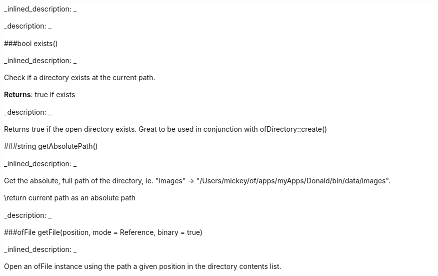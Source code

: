 

_inlined_description: _







_description: _









###bool exists()



_inlined_description: _

Check if a directory exists at the current path.


**Returns**: true if exists





_description: _

Returns true if the open directory exists. Great to be used in conjunction with ofDirectory::create()







###string getAbsolutePath()



_inlined_description: _

Get the absolute, full path of the directory,
ie. "images" -> "/Users/mickey/of/apps/myApps/Donald/bin/data/images".

\return current path as an absolute path





_description: _









###ofFile getFile(position, mode = Reference, binary = true)



_inlined_description: _

Open an ofFile instance using the path a given position in the
directory contents list.

